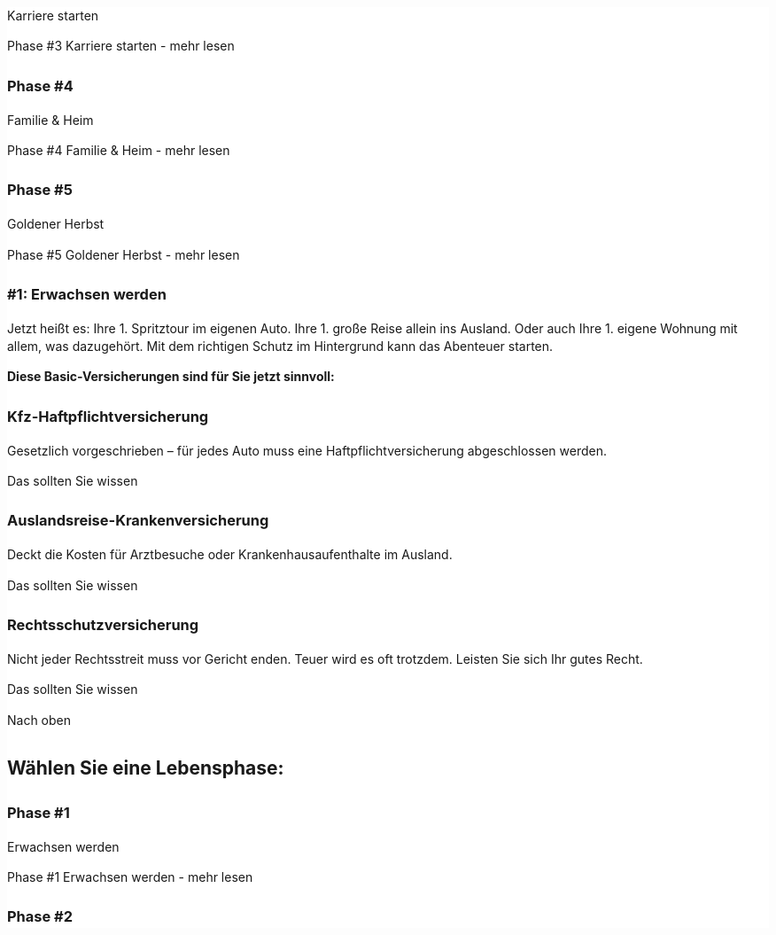 Karriere starten

Phase #3 Karriere starten - mehr lesen

### Phase #4

Familie & Heim

Phase #4 Familie & Heim - mehr lesen

### Phase #5

Goldener Herbst

Phase #5 Goldener Herbst - mehr lesen

### #1: Erwachsen werden

Jetzt heißt es: Ihre 1. Spritztour im eigenen Auto. Ihre 1. große Reise allein
ins Ausland. Oder auch Ihre 1. eigene Wohnung mit allem, was dazugehört. Mit
dem richtigen Schutz im Hintergrund kann das Abenteuer starten.  
  
**Diese Basic-Versicherungen sind für Sie jetzt sinnvoll:**

### **Kfz-Haftpflichtversicherung**

Gesetzlich vorgeschrieben – für jedes Auto muss eine Haftpflichtversicherung
abgeschlossen werden.

Das sollten Sie wissen

### Auslandsreise-Krankenversicherung

Deckt die Kosten für Arztbesuche oder Krankenhausaufenthalte im Ausland.

Das sollten Sie wissen

### **Rechtsschutzversicherung**

Nicht jeder Rechtsstreit muss vor Gericht enden. Teuer wird es oft trotzdem.
Leisten Sie sich Ihr gutes Recht.

Das sollten Sie wissen

Nach oben

## Wählen Sie eine Lebensphase:

### Phase #1

Erwachsen werden

Phase #1 Erwachsen werden - mehr lesen

### Phase #2

